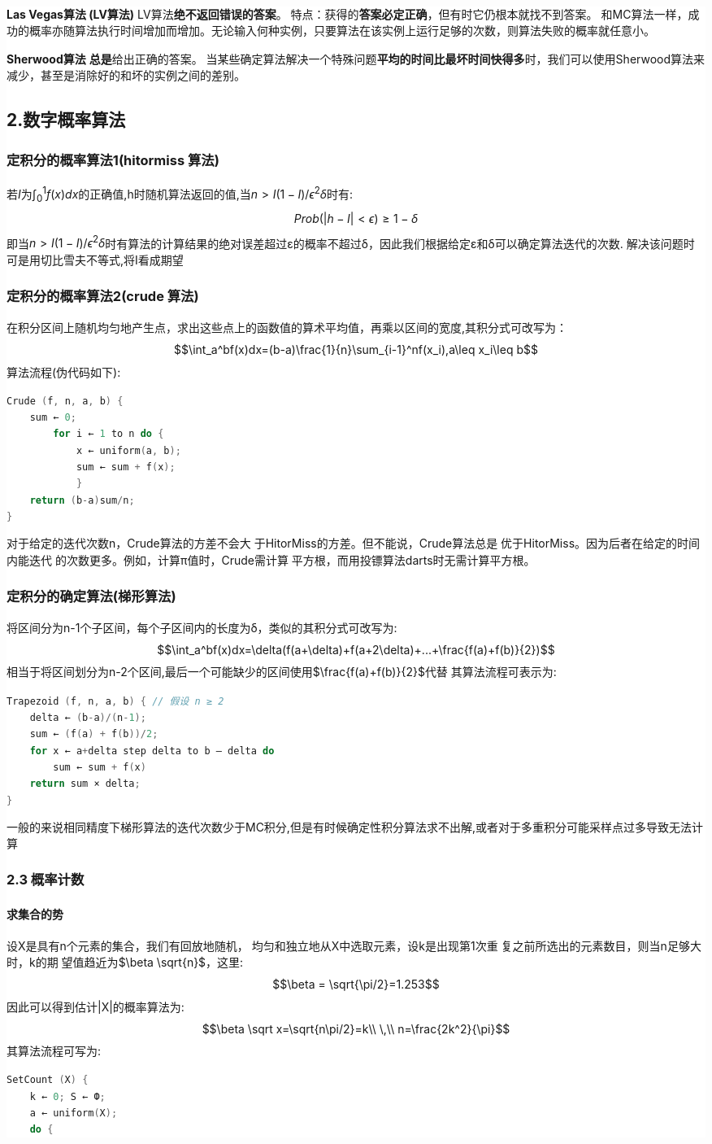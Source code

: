 **Las Vegas算法 (LV算法)** 
LV算法**绝不返回错误的答案**。
特点：获得的**答案必定正确**，但有时它仍根本就找不到答案。 
和MC算法一样，成功的概率亦随算法执行时间增加而增加。无论输入何种实例，只要算法在该实例上运行足够的次数，则算法失败的概率就任意小。

**Sherwood算法**
**总是**给出正确的答案。 当某些确定算法解决一个特殊问题**平均的时间比最坏时间快得多**时，我们可以使用Sherwood算法来减少，甚至是消除好的和坏的实例之间的差别。

## 2.数字概率算法
### 定积分的概率算法1(hitormiss 算法)
若$I$为$\int_0^1 f(x)dx$的正确值,h时随机算法返回的值,当$n>I(1-I)/\epsilon^2\delta$时有:
$$Prob(|h-I|<\epsilon)\geq1-\delta$$
即当$n>I(1-I)/\epsilon^2\delta$时有算法的计算结果的绝对误差超过ε的概率不超过δ，因此我们根据给定ε和δ可以确定算法迭代的次数.
解决该问题时可是用切比雪夫不等式,将I看成期望

### 定积分的概率算法2(crude 算法)
在积分区间上随机均匀地产生点，求出这些点上的函数值的算术平均值，再乘以区间的宽度,其积分式可改写为：
$$\int_a^bf(x)dx=(b-a)\frac{1}{n}\sum_{i-1}^nf(x_i),a\leq x_i\leq b$$
算法流程(伪代码如下):
```c++
Crude (f, n, a, b) { 
    sum ← 0; 
        for i ← 1 to n do { 
            x ← uniform(a, b); 
            sum ← sum + f(x); 
            }
    return (b-a)sum/n;
}
```
对于给定的迭代次数n，Crude算法的方差不会大 于HitorMiss的方差。但不能说，Crude算法总是 优于HitorMiss。因为后者在给定的时间内能迭代 的次数更多。例如，计算π值时，Crude需计算 平方根，而用投镖算法darts时无需计算平方根。

### 定积分的确定算法(梯形算法)
将区间分为n-1个子区间，每个子区间内的长度为δ，类似的其积分式可改写为:
$$\int_a^bf(x)dx=\delta(f(a+\delta)+f(a+2\delta)+...+\frac{f(a)+f(b)}{2})$$
相当于将区间划分为n-2个区间,最后一个可能缺少的区间使用$\frac{f(a)+f(b)}{2}$代替
其算法流程可表示为:
```c++
Trapezoid (f, n, a, b) { // 假设 n ≥ 2 
    delta ← (b-a)/(n-1); 
    sum ← (f(a) + f(b))/2; 
    for x ← a+delta step delta to b – delta do 
        sum ← sum + f(x) 
    return sum × delta; 
}
```

一般的来说相同精度下梯形算法的迭代次数少于MC积分,但是有时候确定性积分算法求不出解,或者对于多重积分可能采样点过多导致无法计算

### 2.3 概率计数
#### 求集合的势
设X是具有n个元素的集合，我们有回放地随机， 均匀和独立地从X中选取元素，设k是出现第1次重 复之前所选出的元素数目，则当n足够大时，k的期 望值趋近为$\beta \sqrt{n}$，这里:
$$\beta = \sqrt{\pi/2}=1.253$$
因此可以得到估计|X|的概率算法为:
$$\beta \sqrt x=\sqrt{n\pi/2}=k\\
\,\\
n=\frac{2k^2}{\pi}$$
其算法流程可写为:
```c++
SetCount (X) { 
    k ← 0; S ← Ф; 
    a ← uniform(X); 
    do { 
```